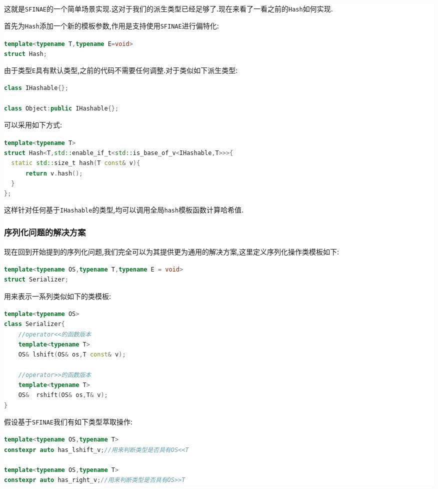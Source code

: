 这就是`SFINAE`的一个简单场景实现.这对于我们的派生类型已经足够了.现在来看了一看之前的`Hash`如何实现.

首先为`Hash`添加一个新的模板参数,作用是支持使用`SFINAE`进行偏特化:

```C++
template<typename T,typename E=void>
struct Hash;
```

由于类型`E`具有默认类型,之前的代码不需要任何调整.对于类似如下派生类型:

```C++
class IHashable{};

class Object:public IHashable{};
```

可以采用如下方式:

```C++
template<typename T>
struct Hash<T,std::enable_if_t<std::is_base_of_v<IHashable,T>>>{
  static std::size_t hash(T const& v){
      return v.hash();
  }  
};
```

这样针对任何基于`IHashable`的类型,均可以调用全局`hash`模板函数计算哈希值.

### 序列化问题的解决方案

现在回到开始提到的序列化问题,我们完全可以为其提供更为通用的解决方案,这里定义序列化操作类模板如下:

```C++
template<typename OS,typename T,typename E = void>
struct Serializer;
```

用来表示一系列类似如下的类模板:

```C++
template<typename OS>
class Serializer{
    //operator<<的函数版本
    template<typename T>
	OS& lshift(OS& os,T const& v);
    
    //operator>>的函数版本
    template<typename T>
    OS&  rshift(OS& os,T& v);
}
```

假设基于`SFINAE`我们有如下类型萃取操作:

```C++
template<typename OS,typename T>
constexpr auto has_lshift_v;//用来判断类型是否具有OS<<T

template<typename OS,typename T>
constexpr auto has_right_v;//用来判断类型是否具有OS>>T
```
